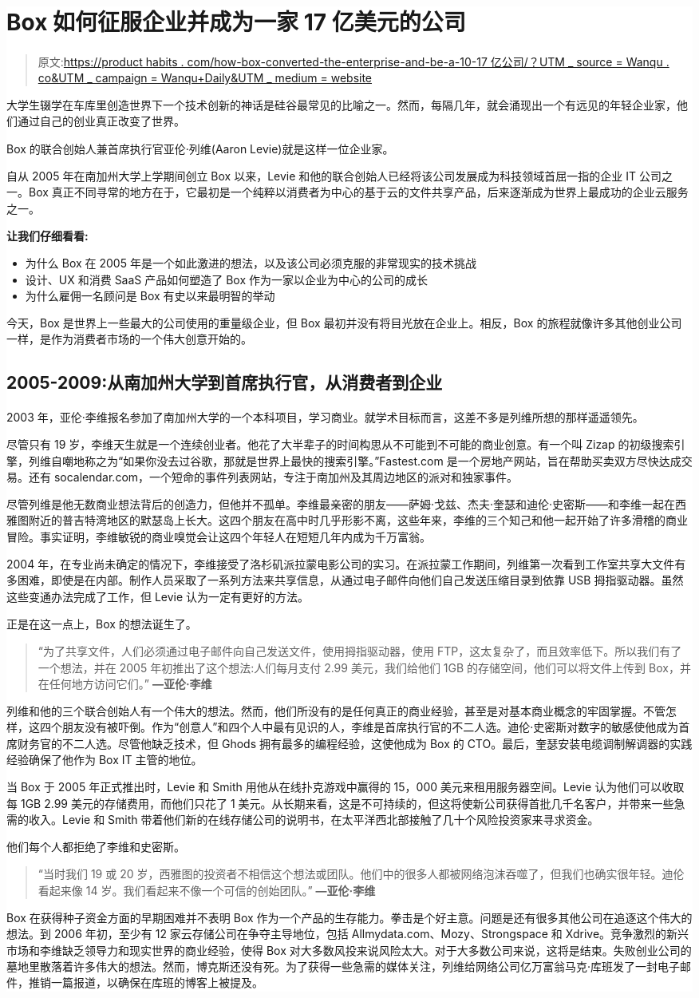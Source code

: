 # Box 如何征服企业并成为一家 17 亿美元的公司

> 原文:[https://product habits . com/how-box-converted-the-enterprise-and-be-a-10-17 亿公司/？UTM _ source = Wanqu . co&UTM _ campaign = Wanqu+Daily&UTM _ medium = website](https://producthabits.com/how-box-conquered-the-enterprise-and-became-a-1-7-billion-company-in-a-decade/?utm_source=wanqu.co&utm_campaign=Wanqu+Daily&utm_medium=website)

大学生辍学在车库里创造世界下一个技术创新的神话是硅谷最常见的比喻之一。然而，每隔几年，就会涌现出一个有远见的年轻企业家，他们通过自己的创业真正改变了世界。

Box 的联合创始人兼首席执行官亚伦·列维(Aaron Levie)就是这样一位企业家。

自从 2005 年在南加州大学上学期间创立 Box 以来，Levie 和他的联合创始人已经将该公司发展成为科技领域首屈一指的企业 IT 公司之一。Box 真正不同寻常的地方在于，它最初是一个纯粹以消费者为中心的基于云的文件共享产品，后来逐渐成为世界上最成功的企业云服务之一。

**让我们仔细看看:**

*   为什么 Box 在 2005 年是一个如此激进的想法，以及该公司必须克服的非常现实的技术挑战
*   设计、UX 和消费 SaaS 产品如何塑造了 Box 作为一家以企业为中心的公司的成长
*   为什么雇佣一名顾问是 Box 有史以来最明智的举动

今天，Box 是世界上一些最大的公司使用的重量级企业，但 Box 最初并没有将目光放在企业上。相反，Box 的旅程就像许多其他创业公司一样，是作为消费者市场的一个伟大创意开始的。

## 2005-2009:从南加州大学到首席执行官，从消费者到企业

2003 年，亚伦·李维报名参加了南加州大学的一个本科项目，学习商业。就学术目标而言，这差不多是列维所想的那样遥遥领先。

尽管只有 19 岁，李维天生就是一个连续创业者。他花了大半辈子的时间构思从不可能到不可能的商业创意。有一个叫 Zizap 的初级搜索引擎，列维自嘲地称之为“如果你没去过谷歌，那就是世界上最快的搜索引擎。”Fastest.com 是一个房地产网站，旨在帮助买卖双方尽快达成交易。还有 socalendar.com，一个短命的事件列表网站，专注于南加州及其周边地区的派对和独家事件。

尽管列维是他无数商业想法背后的创造力，但他并不孤单。李维最亲密的朋友——萨姆·戈兹、杰夫·奎瑟和迪伦·史密斯——和李维一起在西雅图附近的普吉特湾地区的默瑟岛上长大。这四个朋友在高中时几乎形影不离，这些年来，李维的三个知己和他一起开始了许多滑稽的商业冒险。事实证明，李维敏锐的商业嗅觉会让这四个年轻人在短短几年内成为千万富翁。

2004 年，在专业尚未确定的情况下，李维接受了洛杉矶派拉蒙电影公司的实习。在派拉蒙工作期间，列维第一次看到工作室共享大文件有多困难，即使是在内部。制作人员采取了一系列方法来共享信息，从通过电子邮件向他们自己发送压缩目录到依靠 USB 拇指驱动器。虽然这些变通办法完成了工作，但 Levie 认为一定有更好的方法。

正是在这一点上，Box 的想法诞生了。

> “为了共享文件，人们必须通过电子邮件向自己发送文件，使用拇指驱动器，使用 FTP，这太复杂了，而且效率低下。所以我们有了一个想法，并在 2005 年初推出了这个想法:人们每月支付 2.99 美元，我们给他们 1GB 的存储空间，他们可以将文件上传到 Box，并在任何地方访问它们。” **—亚伦·李维**

列维和他的三个联合创始人有一个伟大的想法。然而，他们所没有的是任何真正的商业经验，甚至是对基本商业概念的牢固掌握。不管怎样，这四个朋友没有被吓倒。作为“创意人”和四个人中最有见识的人，李维是首席执行官的不二人选。迪伦·史密斯对数字的敏感使他成为首席财务官的不二人选。尽管他缺乏技术，但 Ghods 拥有最多的编程经验，这使他成为 Box 的 CTO。最后，奎瑟安装电缆调制解调器的实践经验确保了他作为 Box IT 主管的地位。

当 Box 于 2005 年正式推出时，Levie 和 Smith 用他从在线扑克游戏中赢得的 15，000 美元来租用服务器空间。Levie 认为他们可以收取每 1GB 2.99 美元的存储费用，而他们只花了 1 美元。从长期来看，这是不可持续的，但这将使新公司获得首批几千名客户，并带来一些急需的收入。Levie 和 Smith 带着他们新的在线存储公司的说明书，在太平洋西北部接触了几十个风险投资家来寻求资金。

他们每个人都拒绝了李维和史密斯。

> “当时我们 19 或 20 岁，西雅图的投资者不相信这个想法或团队。他们中的很多人都被网络泡沫吞噬了，但我们也确实很年轻。迪伦看起来像 14 岁。我们看起来不像一个可信的创始团队。” **—亚伦·李维**

Box 在获得种子资金方面的早期困难并不表明 Box 作为一个产品的生存能力。拳击是个好主意。问题是还有很多其他公司在追逐这个伟大的想法。到 2006 年初，至少有 12 家云存储公司在争夺主导地位，包括 Allmydata.com、Mozy、Strongspace 和 Xdrive。竞争激烈的新兴市场和李维缺乏领导力和现实世界的商业经验，使得 Box 对大多数风投来说风险太大。对于大多数公司来说，这将是结束。失败创业公司的墓地里散落着许多伟大的想法。然而，博克斯还没有死。为了获得一些急需的媒体关注，列维给网络公司亿万富翁马克·库班发了一封电子邮件，推销一篇报道，以确保在库班的博客上被提及。
